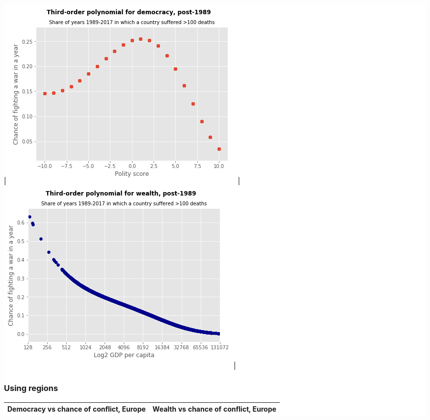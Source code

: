 | ![Image](charts/democracy_years_post_1989.png?raw=true)         | ![Image](charts/wealth_years_post_1989.png?raw=true)           |


### Using regions

| Democracy vs chance of conflict, Europe                         | Wealth vs chance of conflict, Europe                           |
| ----------------------------------------------------------------|----------------------------------------------------------------|